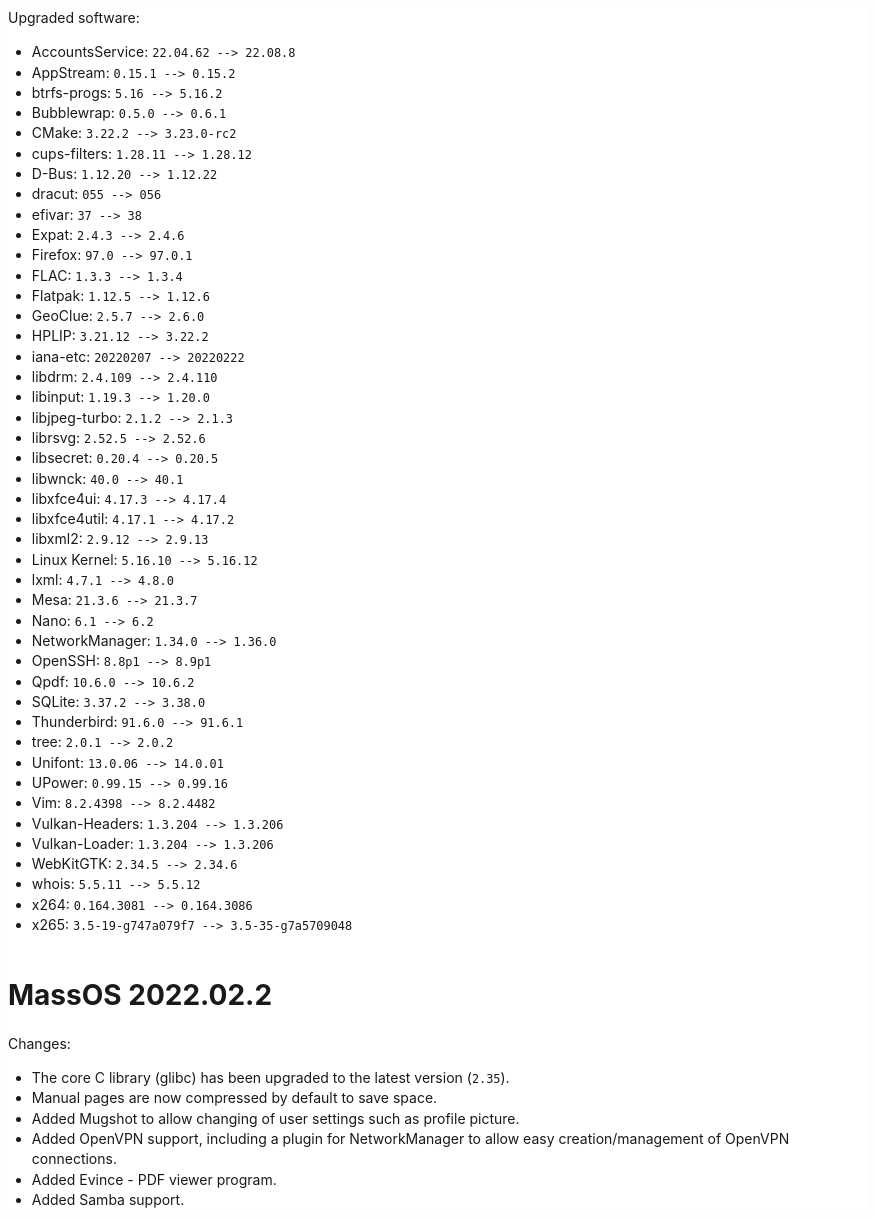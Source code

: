 Upgraded software:

- AccountsService: `22.04.62 --> 22.08.8`
- AppStream: `0.15.1 --> 0.15.2`
- btrfs-progs: `5.16 --> 5.16.2`
- Bubblewrap: `0.5.0 --> 0.6.1`
- CMake: `3.22.2 --> 3.23.0-rc2`
- cups-filters: `1.28.11 --> 1.28.12`
- D-Bus: `1.12.20 --> 1.12.22`
- dracut: `055 --> 056`
- efivar: `37 --> 38`
- Expat: `2.4.3 --> 2.4.6`
- Firefox: `97.0 --> 97.0.1`
- FLAC: `1.3.3 --> 1.3.4`
- Flatpak: `1.12.5 --> 1.12.6`
- GeoClue: `2.5.7 --> 2.6.0`
- HPLIP: `3.21.12 --> 3.22.2`
- iana-etc: `20220207 --> 20220222`
- libdrm: `2.4.109 --> 2.4.110`
- libinput: `1.19.3 --> 1.20.0`
- libjpeg-turbo: `2.1.2 --> 2.1.3`
- librsvg: `2.52.5 --> 2.52.6`
- libsecret: `0.20.4 --> 0.20.5`
- libwnck: `40.0 --> 40.1`
- libxfce4ui: `4.17.3 --> 4.17.4`
- libxfce4util: `4.17.1 --> 4.17.2`
- libxml2: `2.9.12 --> 2.9.13`
- Linux Kernel: `5.16.10 --> 5.16.12`
- lxml: `4.7.1 --> 4.8.0`
- Mesa: `21.3.6 --> 21.3.7`
- Nano: `6.1 --> 6.2`
- NetworkManager: `1.34.0 --> 1.36.0`
- OpenSSH: `8.8p1 --> 8.9p1`
- Qpdf: `10.6.0 --> 10.6.2`
- SQLite: `3.37.2 --> 3.38.0`
- Thunderbird: `91.6.0 --> 91.6.1`
- tree: `2.0.1 --> 2.0.2`
- Unifont: `13.0.06 --> 14.0.01`
- UPower: `0.99.15 --> 0.99.16`
- Vim: `8.2.4398 --> 8.2.4482`
- Vulkan-Headers: `1.3.204 --> 1.3.206`
- Vulkan-Loader: `1.3.204 --> 1.3.206`
- WebKitGTK: `2.34.5 --> 2.34.6`
- whois: `5.5.11 --> 5.5.12`
- x264: `0.164.3081 --> 0.164.3086`
- x265: `3.5-19-g747a079f7 --> 3.5-35-g7a5709048`

# MassOS 2022.02.2
Changes:

- The core C library (glibc) has been upgraded to the latest version (`2.35`).
- Manual pages are now compressed by default to save space.
- Added Mugshot to allow changing of user settings such as profile picture.
- Added OpenVPN support, including a plugin for NetworkManager to allow easy creation/management of OpenVPN connections.
- Added Evince - PDF viewer program.
- Added Samba support.
